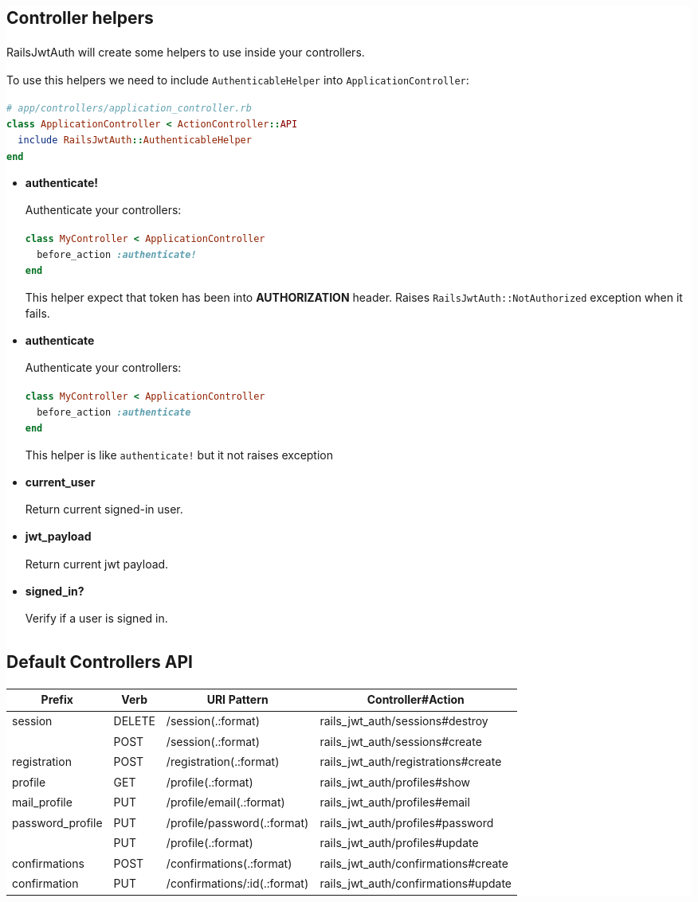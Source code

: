## Controller helpers

RailsJwtAuth will create some helpers to use inside your controllers.

To use this helpers we need to include `AuthenticableHelper` into `ApplicationController`:

```ruby
# app/controllers/application_controller.rb
class ApplicationController < ActionController::API
  include RailsJwtAuth::AuthenticableHelper
end
```

-   **authenticate!**

    Authenticate your controllers:

    ```ruby
    class MyController < ApplicationController
      before_action :authenticate!
    end
    ```

    This helper expect that token has been into **AUTHORIZATION** header.
    Raises `RailsJwtAuth::NotAuthorized` exception when it fails.

-   **authenticate**

    Authenticate your controllers:

    ```ruby
    class MyController < ApplicationController
      before_action :authenticate
    end
    ```

    This helper is like `authenticate!` but it not raises exception

-   **current_user**

    Return current signed-in user.

-   **jwt_payload**

    Return current jwt payload.

-   **signed_in?**

    Verify if a user is signed in.

## Default Controllers API

|       Prefix     | Verb   | URI Pattern                    | Controller#Action                     |
| ---------------- | ------ | ------------------------------ | -----------------------------------   |
|          session | DELETE | /session(.:format)             | rails_jwt_auth/sessions#destroy       |
|                  | POST   | /session(.:format)             | rails_jwt_auth/sessions#create        |
|     registration | POST   | /registration(.:format)        | rails_jwt_auth/registrations#create   |
|          profile | GET    | /profile(.:format)             | rails_jwt_auth/profiles#show          |
|     mail_profile | PUT    | /profile/email(.:format)       | rails_jwt_auth/profiles#email         |
| password_profile | PUT    | /profile/password(.:format)    | rails_jwt_auth/profiles#password      |
|                  | PUT    | /profile(.:format)             | rails_jwt_auth/profiles#update        |
|    confirmations | POST   | /confirmations(.:format)       | rails_jwt_auth/confirmations#create   |
|     confirmation | PUT    | /confirmations/:id(.:format)   | rails_jwt_auth/confirmations#update   |